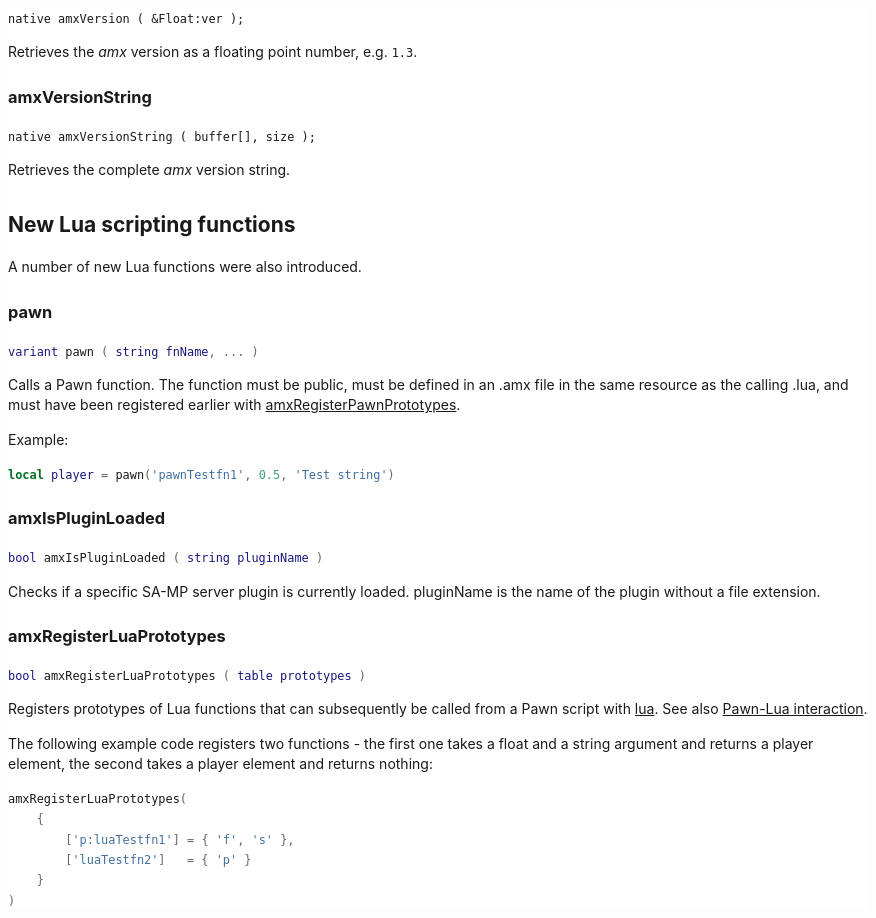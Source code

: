 ```pawn
native amxVersion ( &Float:ver );
```

Retrieves the *amx* version as a floating point number, e.g. `1.3`.

### amxVersionString

```pawn
native amxVersionString ( buffer[], size );
```

Retrieves the complete *amx* version string.

## New Lua scripting functions

A number of new Lua functions were also introduced.

### pawn

```lua
variant pawn ( string fnName, ... )
```

Calls a Pawn function. The function must be public, must be defined in
an .amx file in the same resource as the calling .lua, and must have
been registered earlier with
[amxRegisterPawnPrototypes](#amxRegisterPawnPrototypes).

Example:

```lua
local player = pawn('pawnTestfn1', 0.5, 'Test string')
```

### amxIsPluginLoaded

```lua
bool amxIsPluginLoaded ( string pluginName )
```

Checks if a specific SA-MP server plugin is currently loaded. pluginName
is the name of the plugin without a file extension.

### amxRegisterLuaPrototypes

```lua
bool amxRegisterLuaPrototypes ( table prototypes )
```

Registers prototypes of Lua functions that can subsequently be called
from a Pawn script with [lua](#lua). See also [Pawn-Lua interaction](#pawn-lua-interaction).

The following example code registers two functions - the first one takes
a float and a string argument and returns a player element, the second
takes a player element and returns nothing:

```lua
amxRegisterLuaPrototypes(
    {
        ['p:luaTestfn1'] = { 'f', 's' },
        ['luaTestfn2']   = { 'p' }
    }
)
```


[clothes page]: https://wiki.multitheftauto.com/wiki/CJ_Clothes
[clothes page]: https://wiki.multitheftauto.com/wiki/CJ_Clothes